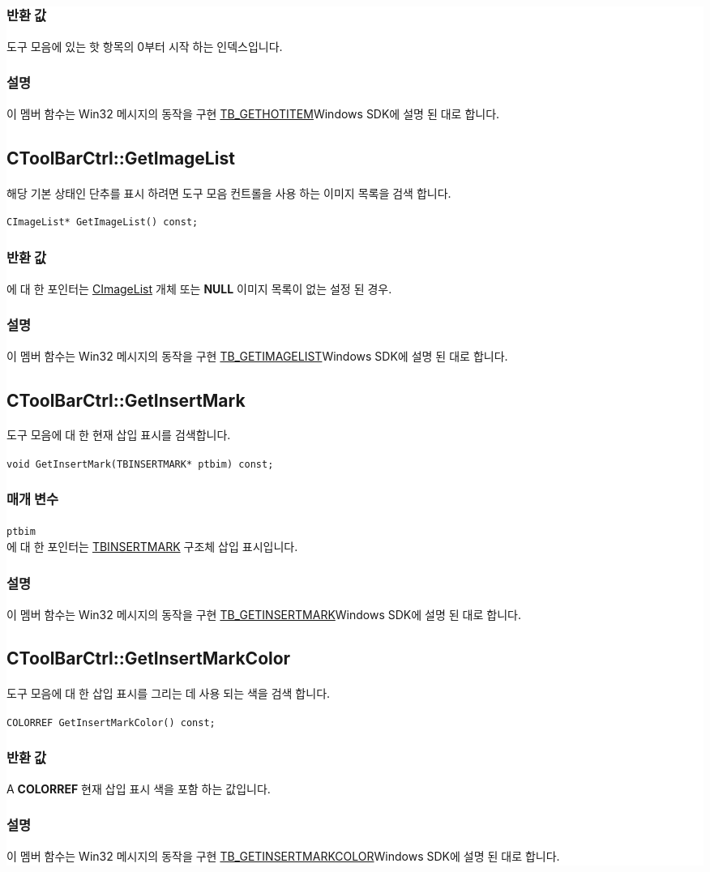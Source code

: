 ### <a name="return-value"></a>반환 값  
 도구 모음에 있는 핫 항목의 0부터 시작 하는 인덱스입니다.  
  
### <a name="remarks"></a>설명  
 이 멤버 함수는 Win32 메시지의 동작을 구현 [TB_GETHOTITEM](http://msdn.microsoft.com/library/windows/desktop/bb787336)Windows SDK에 설명 된 대로 합니다.  
  
##  <a name="getimagelist"></a>  CToolBarCtrl::GetImageList  
 해당 기본 상태인 단추를 표시 하려면 도구 모음 컨트롤을 사용 하는 이미지 목록을 검색 합니다.  
  
```  
CImageList* GetImageList() const;  
```  
  
### <a name="return-value"></a>반환 값  
 에 대 한 포인터는 [CImageList](../../mfc/reference/cimagelist-class.md) 개체 또는 **NULL** 이미지 목록이 없는 설정 된 경우.  
  
### <a name="remarks"></a>설명  
 이 멤버 함수는 Win32 메시지의 동작을 구현 [TB_GETIMAGELIST](http://msdn.microsoft.com/library/windows/desktop/bb787337)Windows SDK에 설명 된 대로 합니다.  
  
##  <a name="getinsertmark"></a>  CToolBarCtrl::GetInsertMark  
 도구 모음에 대 한 현재 삽입 표시를 검색합니다.  
  
```  
void GetInsertMark(TBINSERTMARK* ptbim) const;  
```  
  
### <a name="parameters"></a>매개 변수  
 `ptbim`  
 에 대 한 포인터는 [TBINSERTMARK](http://msdn.microsoft.com/library/windows/desktop/bb760480) 구조체 삽입 표시입니다.  
  
### <a name="remarks"></a>설명  
 이 멤버 함수는 Win32 메시지의 동작을 구현 [TB_GETINSERTMARK](http://msdn.microsoft.com/library/windows/desktop/bb787338)Windows SDK에 설명 된 대로 합니다.  
  
##  <a name="getinsertmarkcolor"></a>  CToolBarCtrl::GetInsertMarkColor  
 도구 모음에 대 한 삽입 표시를 그리는 데 사용 되는 색을 검색 합니다.  
  
```  
COLORREF GetInsertMarkColor() const;  
```  
  
### <a name="return-value"></a>반환 값  
 A **COLORREF** 현재 삽입 표시 색을 포함 하는 값입니다.  
  
### <a name="remarks"></a>설명  
 이 멤버 함수는 Win32 메시지의 동작을 구현 [TB_GETINSERTMARKCOLOR](http://msdn.microsoft.com/library/windows/desktop/bb787339)Windows SDK에 설명 된 대로 합니다.  
  